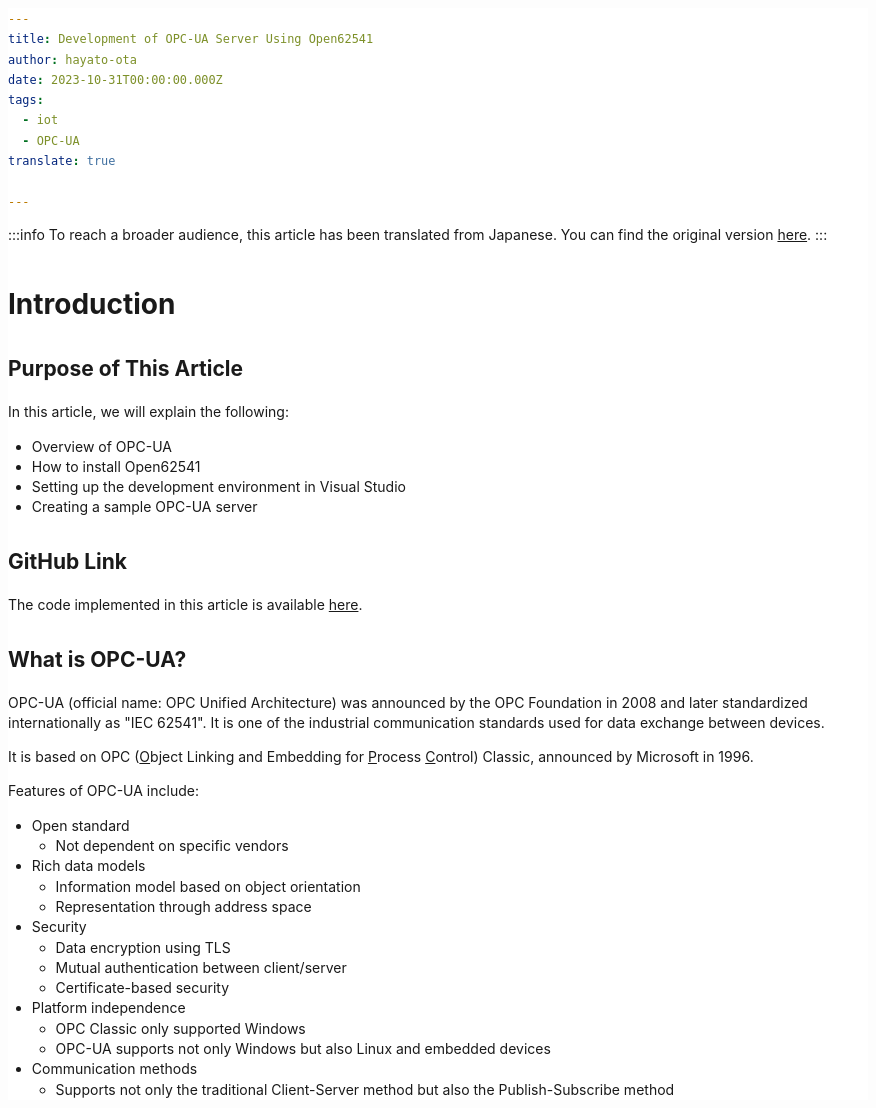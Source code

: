 ```yaml
---
title: Development of OPC-UA Server Using Open62541
author: hayato-ota
date: 2023-10-31T00:00:00.000Z
tags:
  - iot
  - OPC-UA
translate: true

---
```


:::info
To reach a broader audience, this article has been translated from Japanese.
You can find the original version [here](https://developer.mamezou-tech.com/robotics/opcua/opcua_open62541_server/).
:::



# Introduction
## Purpose of This Article
In this article, we will explain the following:
- Overview of OPC-UA
- How to install Open62541
- Setting up the development environment in Visual Studio
- Creating a sample OPC-UA server

## GitHub Link
The code implemented in this article is available [here](https://github.com/hayat0-ota/open62541_ws/blob/main/src/SimpleServer/SimpleServer.cpp).  


## What is OPC-UA?
OPC-UA (official name: OPC Unified Architecture) was announced by the OPC Foundation in 2008 and later standardized internationally as "IEC 62541". It is one of the industrial communication standards used for data exchange between devices.

It is based on OPC (<u>O</u>bject Linking and Embedding for <u>P</u>rocess <u>C</u>ontrol) Classic, announced by Microsoft in 1996.

Features of OPC-UA include:

- Open standard
    - Not dependent on specific vendors
- Rich data models
    - Information model based on object orientation
    - Representation through address space
- Security
    - Data encryption using TLS
    - Mutual authentication between client/server
    - Certificate-based security
- Platform independence
    - OPC Classic only supported Windows
    - OPC-UA supports not only Windows but also Linux and embedded devices
- Communication methods
    - Supports not only the traditional Client-Server method but also the Publish-Subscribe method
